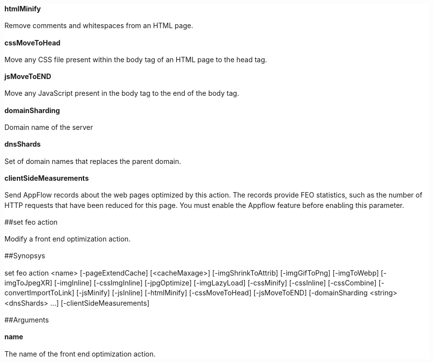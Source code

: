 

<b>htmlMinify</b>

Remove comments and whitespaces from an HTML page.



<b>cssMoveToHead</b>

Move any CSS file present within the body tag of an HTML page to the head tag.



<b>jsMoveToEND</b>

Move any JavaScript present in the body tag to the end of the body tag.



<b>domainSharding</b>

Domain name of the server



<b>dnsShards</b>

Set of domain names that replaces the parent domain.



<b>clientSideMeasurements</b>

Send AppFlow records about the web pages optimized by this action. The records provide FEO statistics, such as the number of HTTP requests that have been reduced for this page. You must enable the Appflow feature before enabling this parameter.







##set feo action



Modify a front end optimization action.





##Synopsys



set feo action &lt;name> [-pageExtendCache] [&lt;cacheMaxage>] [-imgShrinkToAttrib] [-imgGifToPng] [-imgToWebp] [-imgToJpegXR] [-imgInline] [-cssImgInline] [-jpgOptimize] [-imgLazyLoad] [-cssMinify] [-cssInline] [-cssCombine] [-convertImportToLink] [-jsMinify] [-jsInline] [-htmlMinify] [-cssMoveToHead] [-jsMoveToEND] [-domainSharding &lt;string>  &lt;dnsShards> ...] [-clientSideMeasurements]





##Arguments



<b>name</b>

The name of the front end optimization action.
